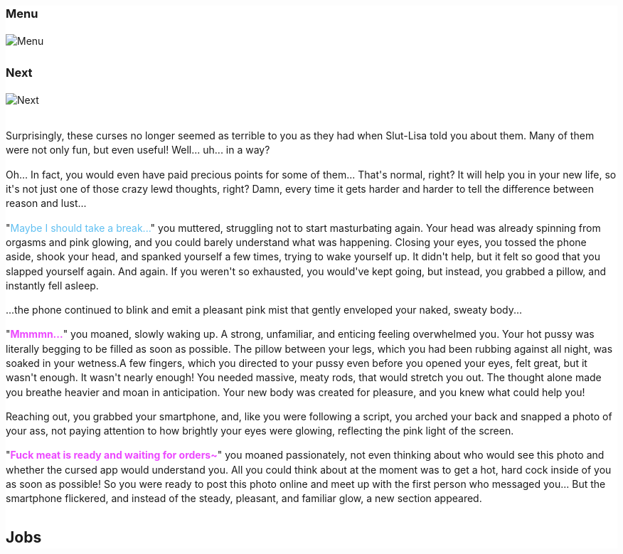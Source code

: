 

### Menu



![Menu]()

### Next



![Next]()

##  


Surprisingly, these curses no longer seemed as terrible to you as they had when Slut-Lisa told you about them. Many of them were not only fun, but even useful! Well... uh... in a way?

Oh... In fact, you would even have paid precious points for some of them... That's normal, right? It will help you in your new life, so it's not just one of those crazy lewd thoughts, right? Damn, every time it gets harder and harder to tell the difference between reason and lust...

"<span style="color: #5fbff1;text-align: center;">Maybe I should take a break...</span >" you muttered, struggling not to start masturbating again. Your head was already spinning from orgasms and pink glowing, and you could barely understand what was happening. Closing your eyes, you tossed the phone aside, shook your head, and spanked yourself a few times, trying to wake yourself up. It didn't help, but it felt so good that you slapped yourself again. And again. If you weren't so exhausted, you would've kept going, but instead, you grabbed a pillow, and instantly fell asleep.

...the phone continued to blink and emit a pleasant pink mist that gently enveloped your naked, sweaty body...

"<b><span style="color: #EC48FFFF;text-align: center;">Mmmmn...</span ></b>" you moaned, slowly waking up. A strong, unfamiliar, and enticing feeling overwhelmed you. Your hot pussy was literally begging to be filled as soon as possible. The pillow between your legs, which you had been rubbing against all night, was soaked in your wetness.A few fingers, which you directed to your pussy even before you opened your eyes, felt great, but it wasn't enough. It wasn't nearly enough! You needed massive, meaty rods, that would stretch you out. The thought alone made you breathe heavier and moan in anticipation. Your new body was created for pleasure, and you knew what could help you!

Reaching out, you grabbed your smartphone, and, like you were following a script, you arched your back and snapped a photo of your ass, not paying attention to how brightly your eyes were glowing, reflecting the pink light of the screen.

"<b><span style="color: #EC48FFFF;text-align: center;">Fuck meat is ready and waiting for orders~</span ></b>" you moaned passionately, not even thinking about who would see this photo and whether the cursed app would understand you. All you could think about at the moment was to get a hot, hard cock inside of you as soon as possible! So you were ready to post this photo online and meet up with the first person who messaged you... But the smartphone flickered, and instead of the steady, pleasant, and familiar glow, a new section appeared.


## Jobs

